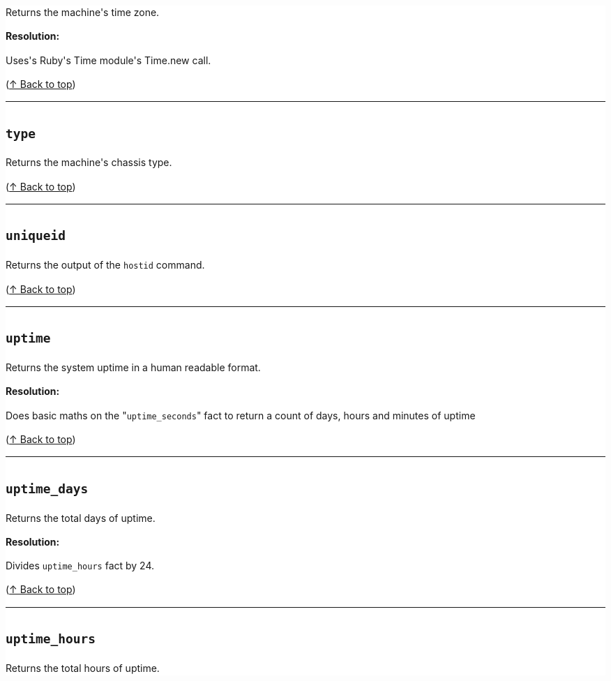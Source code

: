 
Returns the machine's time zone.

**Resolution:**

Uses's Ruby's Time module's Time.new call.

([↑ Back to top](#page-nav))

* * *

## `type`


Returns the machine's chassis type.

([↑ Back to top](#page-nav))

* * *

## `uniqueid`


Returns the output of the `hostid` command.

([↑ Back to top](#page-nav))

* * *

## `uptime`


Returns the system uptime in a human readable format.

**Resolution:**

Does basic maths on the "`uptime_seconds`" fact to return a count of
days, hours and minutes of uptime

([↑ Back to top](#page-nav))

* * *

## `uptime_days`


Returns the total days of uptime.

**Resolution:**

Divides `uptime_hours` fact by 24.

([↑ Back to top](#page-nav))

* * *

## `uptime_hours`


Returns the total hours of uptime.
